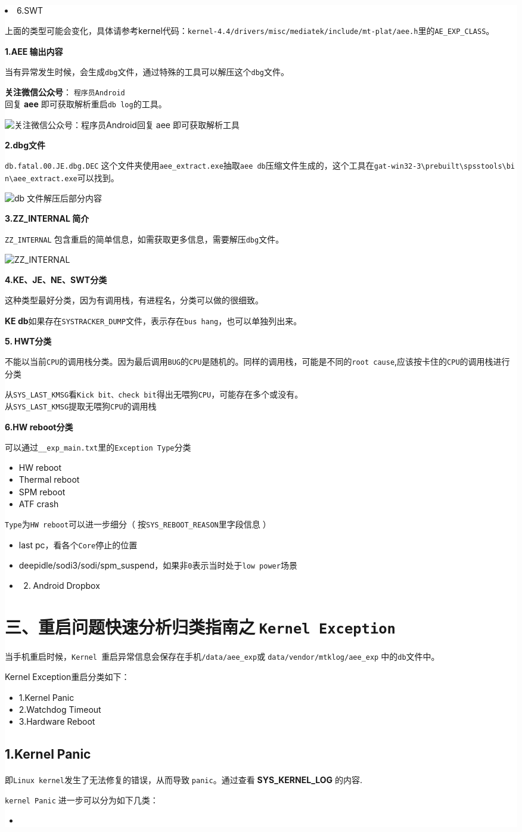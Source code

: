 <li>6.SWT</li>
</ul>
<p>上面的类型可能会变化，具体请参考kernel代码：<code>kernel-4.4/drivers/misc/mediatek/include/mt-plat/aee.h</code>里的<code>AE_EXP_CLASS</code>。</p>
<p><strong>1.AEE 输出内容</strong></p>
<p>当有异常发生时候，会生成<code>dbg</code>文件，通过特殊的工具可以解压这个<code>dbg</code>文件。</p>
<p><strong>关注微信公众号</strong>：   <code>程序员Android</code><br>
回复  <strong>aee</strong>  即可获取解析重启<code>db log</code>的工具。</p>
<p><img src="https://upload-images.jianshu.io/upload_images/5851256-d1063833520f0aec.png?imageMogr2/auto-orient/strip%7CimageView2/2/w/1240" alt="关注微信公众号：程序员Android回复  aee 即可获取解析工具 " loading="lazy"></p>
<p><strong>2.dbg文件</strong></p>
<p><code>db.fatal.00.JE.dbg.DEC</code> 这个文件夹使用<code>aee_extract.exe</code>抽取<code>aee db</code>压缩文件生成的，这个工具在<code>gat-win32-3\prebuilt\spsstools\bin\aee_extract.exe</code>可以找到。</p>
<p><img src="https://upload-images.jianshu.io/upload_images/5851256-00d0b52094f36333.png?imageMogr2/auto-orient/strip%7CimageView2/2/w/1240" alt="db 文件解压后部分内容" loading="lazy"></p>
<p><strong>3.ZZ_INTERNAL 简介</strong></p>
<p><code>ZZ_INTERNAL</code> 包含重启的简单信息，如需获取更多信息，需要解压<code>dbg</code>文件。</p>
<p><img src="https://upload-images.jianshu.io/upload_images/5851256-056986d5d0011789.png?imageMogr2/auto-orient/strip%7CimageView2/2/w/1240" alt="ZZ_INTERNAL" loading="lazy"></p>
<p><strong>4.KE、JE、NE、SWT分类</strong></p>
<p>这种类型最好分类，因为有调用栈，有进程名，分类可以做的很细致。</p>
<p><strong>KE db</strong>如果存在<code>SYSTRACKER_DUMP</code>文件，表示存在<code>bus hang</code>，也可以单独列出来。</p>
<p><strong>5. HWT分类</strong></p>
<p>不能以当前<code>CPU</code>的调用栈分类。因为最后调用<code>BUG</code>的<code>CPU</code>是随机的。同样的调用栈，可能是不同的<code>root cause</code>,应该按卡住的<code>CPU</code>的调用栈进行分类</p>
<p>从<code>SYS_LAST_KMSG</code>看<code>Kick bit、check bit</code>得出无喂狗<code>CPU</code>，可能存在多个或没有。<br>
从<code>SYS_LAST_KMSG</code>提取无喂狗<code>CPU</code>的调用栈</p>
<p><strong>6.HW reboot分类</strong></p>
<p>可以通过<code>__exp_main.txt</code>里的<code>Exception Type</code>分类</p>
<ul>
<li>HW reboot</li>
<li>Thermal reboot</li>
<li>SPM reboot</li>
<li>ATF crash</li>
</ul>
<p><code>Type</code>为<code>HW reboot</code>可以进一步细分（ 按<code>SYS_REBOOT_REASON</code>里字段信息 ）</p>
<ul>
<li>
<p>last pc，看各个<code>Core</code>停止的位置</p>
</li>
<li>
<p>deepidle/sodi3/sodi/spm_suspend，如果非<code>0</code>表示当时处于<code>low power</code>场景</p>
</li>
<li>
<ol start="2">
<li>Android Dropbox</li>
</ol>
</li>
</ul>
<h1 id="三重启问题快速分析归类指南之-kernel-exception">三、重启问题快速分析归类指南之 <code>Kernel Exception</code></h1>
<p>当手机重启时候，<code>Kernel </code>重启异常信息会保存在手机<code>/data/aee_exp</code>或 <code>data/vendor/mtklog/aee_exp</code> 中的<code>db</code>文件中。</p>
<p>Kernel Exception重启分类如下：</p>
<ul>
<li>1.Kernel Panic</li>
<li>2.Watchdog Timeout</li>
<li>3.Hardware Reboot</li>
</ul>
<h2 id="1kernel-panic">1.Kernel Panic</h2>
<p>即<code>Linux kernel</code>发生了无法修复的错误，从而导致 <code>panic</code>。通过查看 <strong>SYS_KERNEL_LOG</strong> 的内容.</p>
<p><code>kernel Panic</code> 进一步可以分为如下几类：</p>
<ul>
<li>
<ol>